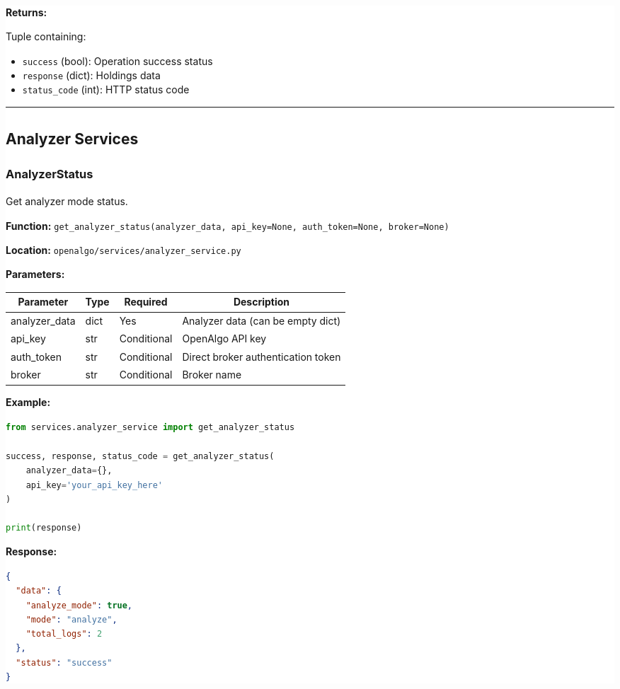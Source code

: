 **Returns:**

Tuple containing:
- `success` (bool): Operation success status
- `response` (dict): Holdings data
- `status_code` (int): HTTP status code

---

## Analyzer Services

### AnalyzerStatus

Get analyzer mode status.

**Function:** `get_analyzer_status(analyzer_data, api_key=None, auth_token=None, broker=None)`

**Location:** `openalgo/services/analyzer_service.py`

**Parameters:**

| Parameter | Type | Required | Description |
|-----------|------|----------|-------------|
| analyzer_data | dict | Yes | Analyzer data (can be empty dict) |
| api_key | str | Conditional | OpenAlgo API key |
| auth_token | str | Conditional | Direct broker authentication token |
| broker | str | Conditional | Broker name |

**Example:**

```python
from services.analyzer_service import get_analyzer_status

success, response, status_code = get_analyzer_status(
    analyzer_data={},
    api_key='your_api_key_here'
)

print(response)
```

**Response:**

```json
{
  "data": {
    "analyze_mode": true,
    "mode": "analyze",
    "total_logs": 2
  },
  "status": "success"
}
```
